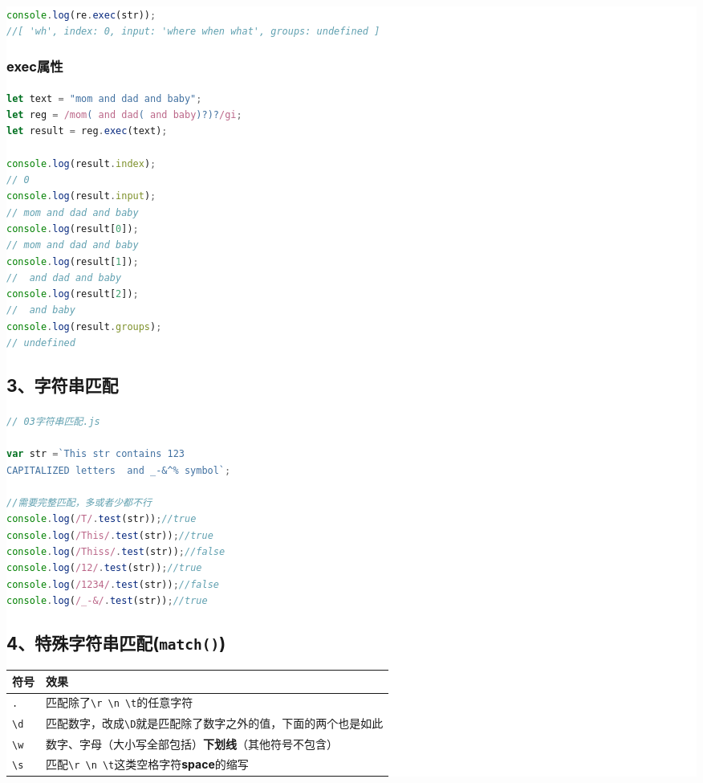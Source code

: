 ```javascript
console.log(re.exec(str));
//[ 'wh', index: 0, input: 'where when what', groups: undefined ]
```

### exec属性

```javascript
let text = "mom and dad and baby";
let reg = /mom( and dad( and baby)?)?/gi;
let result = reg.exec(text);

console.log(result.index);
// 0
console.log(result.input);
// mom and dad and baby
console.log(result[0]);
// mom and dad and baby
console.log(result[1]);
//  and dad and baby
console.log(result[2]);
//  and baby
console.log(result.groups);
// undefined
```

## 3、字符串匹配

```javascript
// 03字符串匹配.js

var str =`This str contains 123
CAPITALIZED letters  and _-&^% symbol`;

//需要完整匹配，多或者少都不行
console.log(/T/.test(str));//true
console.log(/This/.test(str));//true
console.log(/Thiss/.test(str));//false
console.log(/12/.test(str));//true
console.log(/1234/.test(str));//false
console.log(/_-&/.test(str));//true
```

## 4、特殊字符串匹配\(`match()`\)

| 符号 | 效果 |
| :--- | :--- |
| `.` | 匹配除了`\r \n \t`的任意字符 |
| `\d` | 匹配数字，改成`\D`就是匹配除了数字之外的值，下面的两个也是如此 |
| `\w` | 数字、字母（大小写全部包括）**下划线**（其他符号不包含） |
| `\s` | 匹配`\r \n \t`这类空格字符**space**的缩写 |
